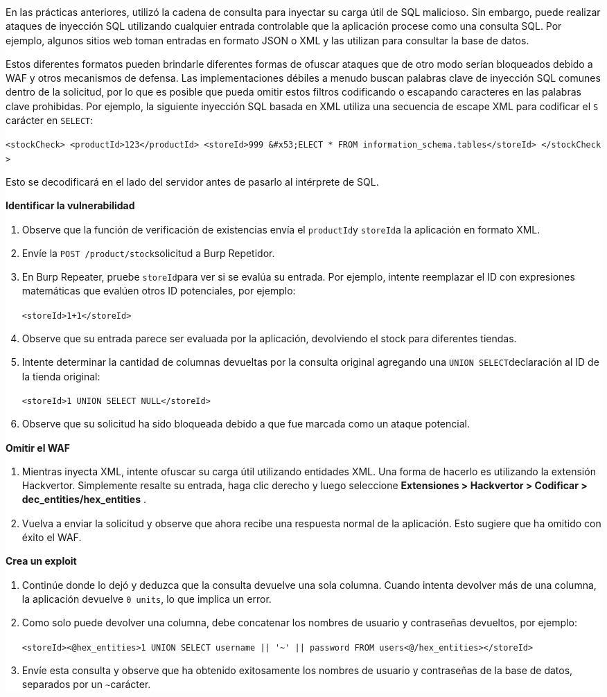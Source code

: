 En las prácticas anteriores, utilizó la cadena de consulta para inyectar su carga útil de SQL malicioso. Sin embargo, puede realizar ataques de inyección SQL utilizando cualquier entrada controlable que la aplicación procese como una consulta SQL. Por ejemplo, algunos sitios web toman entradas en formato JSON o XML y las utilizan para consultar la base de datos.

Estos diferentes formatos pueden brindarle diferentes formas de ofuscar ataques que de otro modo serían bloqueados debido a WAF y otros mecanismos de defensa. Las implementaciones débiles a menudo buscan palabras clave de inyección SQL comunes dentro de la solicitud, por lo que es posible que pueda omitir estos filtros codificando o escapando caracteres en las palabras clave prohibidas. Por ejemplo, la siguiente inyección SQL basada en XML utiliza una secuencia de escape XML para codificar el `S`carácter en `SELECT`:

`<stockCheck> <productId>123</productId> <storeId>999 &#x53;ELECT * FROM information_schema.tables</storeId> </stockCheck>`

Esto se decodificará en el lado del servidor antes de pasarlo al intérprete de SQL.

**Identificar la vulnerabilidad**

1. Observe que la función de verificación de existencias envía el `productId`y `storeId`a la aplicación en formato XML.
    
2. Envíe la `POST /product/stock`solicitud a Burp Repetidor.
    
3. En Burp Repeater, pruebe `storeId`para ver si se evalúa su entrada. Por ejemplo, intente reemplazar el ID con expresiones matemáticas que evalúen otros ID potenciales, por ejemplo:
    
    `<storeId>1+1</storeId>`
4. Observe que su entrada parece ser evaluada por la aplicación, devolviendo el stock para diferentes tiendas.
    
5. Intente determinar la cantidad de columnas devueltas por la consulta original agregando una `UNION SELECT`declaración al ID de la tienda original:
    
    `<storeId>1 UNION SELECT NULL</storeId>`
6. Observe que su solicitud ha sido bloqueada debido a que fue marcada como un ataque potencial.
    

**Omitir el WAF**

1. Mientras inyecta XML, intente ofuscar su carga útil utilizando entidades XML. Una forma de hacerlo es utilizando la extensión Hackvertor. Simplemente resalte su entrada, haga clic derecho y luego seleccione **Extensiones > Hackvertor > Codificar > dec_entities/hex_entities** .
    
2. Vuelva a enviar la solicitud y observe que ahora recibe una respuesta normal de la aplicación. Esto sugiere que ha omitido con éxito el WAF.
    

**Crea un exploit**

1. Continúe donde lo dejó y deduzca que la consulta devuelve una sola columna. Cuando intenta devolver más de una columna, la aplicación devuelve `0 units`, lo que implica un error.
    
2. Como solo puede devolver una columna, debe concatenar los nombres de usuario y contraseñas devueltos, por ejemplo:
    
    `<storeId><@hex_entities>1 UNION SELECT username || '~' || password FROM users<@/hex_entities></storeId>`
3. Envíe esta consulta y observe que ha obtenido exitosamente los nombres de usuario y contraseñas de la base de datos, separados por un `~`carácter.
    